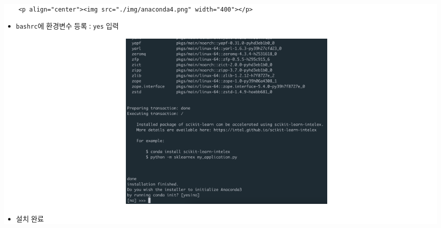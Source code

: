         <p align="center"><img src="./img/anaconda4.png" width="400"></p>
   + `bashrc`에 환경변수 등록 : `yes` 입력
        <p align="center"><img src="./img/anaconda5.png" width="400"></p>
   + 설치 완료